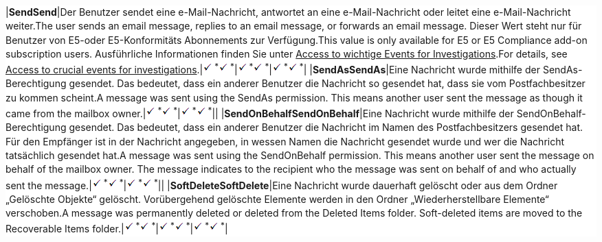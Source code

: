 |<span data-ttu-id="3c275-238">**Send**</span><span class="sxs-lookup"><span data-stu-id="3c275-238">**Send**</span></span>|<span data-ttu-id="3c275-239">Der Benutzer sendet eine e-Mail-Nachricht, antwortet an eine e-Mail-Nachricht oder leitet eine e-Mail-Nachricht weiter.</span><span class="sxs-lookup"><span data-stu-id="3c275-239">The user sends an email message, replies to an email message, or forwards an email message.</span></span> <span data-ttu-id="3c275-240">Dieser Wert steht nur für Benutzer von E5-oder E5-Konformitäts Abonnements zur Verfügung.</span><span class="sxs-lookup"><span data-stu-id="3c275-240">This value is only available for E5 or E5 Compliance add-on subscription users.</span></span> <span data-ttu-id="3c275-241">Ausführliche Informationen finden Sie unter [Access to wichtige Events for Investigations](advanced-audit.md#access-to-crucial-events-for-investigations).</span><span class="sxs-lookup"><span data-stu-id="3c275-241">For details, see [Access to crucial events for investigations](advanced-audit.md#access-to-crucial-events-for-investigations).</span></span>|<span data-ttu-id="3c275-242">![Häkchen](../media/checkmark.png)<sup>\*</sup></span><span class="sxs-lookup"><span data-stu-id="3c275-242">![Check mark](../media/checkmark.png)<sup>\*</sup></span></span>|<span data-ttu-id="3c275-243">![Häkchen](../media/checkmark.png)<sup>\*</sup></span><span class="sxs-lookup"><span data-stu-id="3c275-243">![Check mark](../media/checkmark.png)<sup>\*</sup></span></span>|<span data-ttu-id="3c275-244">![Häkchen](../media/checkmark.png)<sup>\*</sup></span><span class="sxs-lookup"><span data-stu-id="3c275-244">![Check mark](../media/checkmark.png)<sup>\*</sup></span></span>|
|<span data-ttu-id="3c275-245">**SendAs**</span><span class="sxs-lookup"><span data-stu-id="3c275-245">**SendAs**</span></span>|<span data-ttu-id="3c275-p121">Eine Nachricht wurde mithilfe der SendAs-Berechtigung gesendet. Das bedeutet, dass ein anderer Benutzer die Nachricht so gesendet hat, dass sie vom Postfachbesitzer zu kommen scheint.</span><span class="sxs-lookup"><span data-stu-id="3c275-p121">A message was sent using the SendAs permission. This means another user sent the message as though it came from the mailbox owner.</span></span>|<span data-ttu-id="3c275-248">![Häkchen](../media/checkmark.png)<sup>\*</sup></span><span class="sxs-lookup"><span data-stu-id="3c275-248">![Check mark](../media/checkmark.png)<sup>\*</sup></span></span>|<span data-ttu-id="3c275-249">![Häkchen](../media/checkmark.png)<sup>\*</sup></span><span class="sxs-lookup"><span data-stu-id="3c275-249">![Check mark](../media/checkmark.png)<sup>\*</sup></span></span>||
|<span data-ttu-id="3c275-250">**SendOnBehalf**</span><span class="sxs-lookup"><span data-stu-id="3c275-250">**SendOnBehalf**</span></span>|<span data-ttu-id="3c275-p122">Eine Nachricht wurde mithilfe der SendOnBehalf-Berechtigung gesendet. Das bedeutet, dass ein anderer Benutzer die Nachricht im Namen des Postfachbesitzers gesendet hat. Für den Empfänger ist in der Nachricht angegeben, in wessen Namen die Nachricht gesendet wurde und wer die Nachricht tatsächlich gesendet hat.</span><span class="sxs-lookup"><span data-stu-id="3c275-p122">A message was sent using the SendOnBehalf permission. This means another user sent the message on behalf of the mailbox owner. The message indicates to the recipient who the message was sent on behalf of and who actually sent the message.</span></span>|<span data-ttu-id="3c275-254">![Häkchen](../media/checkmark.png)<sup>\*</sup></span><span class="sxs-lookup"><span data-stu-id="3c275-254">![Check mark](../media/checkmark.png)<sup>\*</sup></span></span>|<span data-ttu-id="3c275-255">![Häkchen](../media/checkmark.png)<sup>\*</sup></span><span class="sxs-lookup"><span data-stu-id="3c275-255">![Check mark](../media/checkmark.png)<sup>\*</sup></span></span>||
|<span data-ttu-id="3c275-256">**SoftDelete**</span><span class="sxs-lookup"><span data-stu-id="3c275-256">**SoftDelete**</span></span>|<span data-ttu-id="3c275-p123">Eine Nachricht wurde dauerhaft gelöscht oder aus dem Ordner „Gelöschte Objekte“ gelöscht. Vorübergehend gelöschte Elemente werden in den Ordner „Wiederherstellbare Elemente“ verschoben.</span><span class="sxs-lookup"><span data-stu-id="3c275-p123">A message was permanently deleted or deleted from the Deleted Items folder. Soft-deleted items are moved to the Recoverable Items folder.</span></span>|<span data-ttu-id="3c275-259">![Häkchen](../media/checkmark.png)<sup>\*</sup></span><span class="sxs-lookup"><span data-stu-id="3c275-259">![Check mark](../media/checkmark.png)<sup>\*</sup></span></span>|<span data-ttu-id="3c275-260">![Häkchen](../media/checkmark.png)<sup>\*</sup></span><span class="sxs-lookup"><span data-stu-id="3c275-260">![Check mark](../media/checkmark.png)<sup>\*</sup></span></span>|<span data-ttu-id="3c275-261">![Häkchen](../media/checkmark.png)<sup>\*</sup></span><span class="sxs-lookup"><span data-stu-id="3c275-261">![Check mark](../media/checkmark.png)<sup>\*</sup></span></span>|